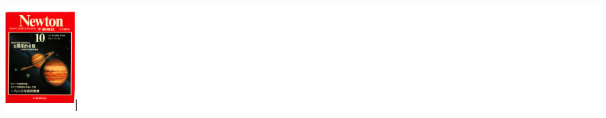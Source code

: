 <img src="https://raw.githubusercontent.com/angelmic/eBooks/master/_Covers/_Newton%20%E7%89%9B%E9%A0%93%E9%9B%9C%E8%AA%8C/Newton%20%E7%89%9B%E9%A0%93%E9%9B%9C%E8%AA%8C%20%23010.png" width="100" height="150" />|